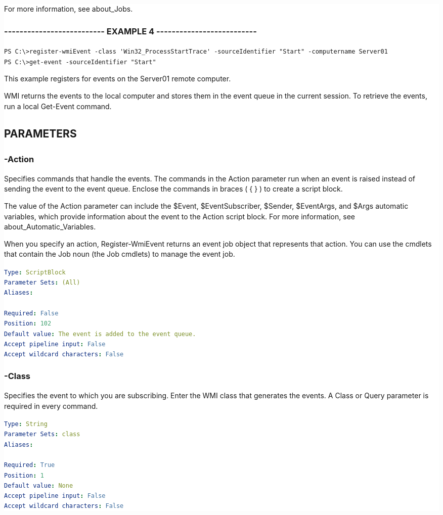 For more information, see about_Jobs.

### -------------------------- EXAMPLE 4 --------------------------
```
PS C:\>register-wmiEvent -class 'Win32_ProcessStartTrace' -sourceIdentifier "Start" -computername Server01
PS C:\>get-event -sourceIdentifier "Start"
```

This example registers for events on the Server01 remote computer.

WMI returns the events to the local computer and stores them in the event queue in the current session.
To retrieve the events, run a local Get-Event command.

## PARAMETERS

### -Action
Specifies commands that handle the events.
The commands in the Action parameter run when an event is raised instead of sending the event to the event queue.
Enclose the commands in braces ( { } ) to create a script block.

The value of the Action parameter can include the $Event, $EventSubscriber, $Sender, $EventArgs, and $Args automatic variables, which provide information about the event to the Action script block.
For more information, see about_Automatic_Variables.

When you specify an action, Register-WmiEvent returns an event job object that represents that action.
You can use the cmdlets that contain the Job noun (the Job cmdlets) to manage the event job.

```yaml
Type: ScriptBlock
Parameter Sets: (All)
Aliases: 

Required: False
Position: 102
Default value: The event is added to the event queue.
Accept pipeline input: False
Accept wildcard characters: False
```

### -Class
Specifies the event to which you are subscribing.
Enter the WMI class that generates the events.
A Class or Query parameter is required in every command.

```yaml
Type: String
Parameter Sets: class
Aliases: 

Required: True
Position: 1
Default value: None
Accept pipeline input: False
Accept wildcard characters: False
```
